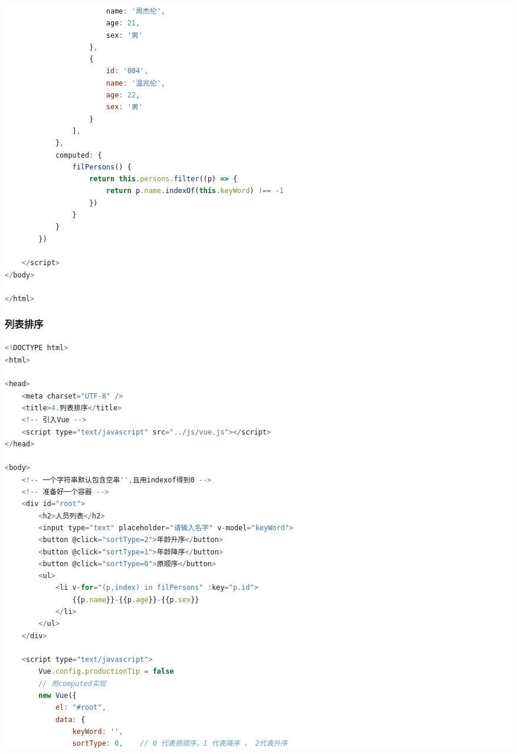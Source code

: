 ```javascript
                        name: '周杰伦',
                        age: 21,
                        sex: '男'
                    },
                    {
                        id: '004',
                        name: '温兆伦',
                        age: 22,
                        sex: '男'
                    }
                ],
            },
            computed: {
                filPersons() {
                    return this.persons.filter((p) => {
                        return p.name.indexOf(this.keyWord) !== -1
                    })
                }
            }
        })

    </script>
</body>

</html>
```

###  列表排序
```javascript
<!DOCTYPE html>
<html>

<head>
    <meta charset="UTF-8" />
    <title>4.列表排序</title>
    <!-- 引入Vue -->
    <script type="text/javascript" src="../js/vue.js"></script>
</head>

<body>
    <!-- 一个字符串默认包含空串'',且用indexof得到0 -->
    <!-- 准备好一个容器 -->
    <div id="root">
        <h2>人员列表</h2>
        <input type="text" placeholder="请输入名字" v-model="keyWord">
        <button @click="sortType=2">年龄升序</button>
        <button @click="sortType=1">年龄降序</button>
        <button @click="sortType=0">原顺序</button>
        <ul>
            <li v-for="(p,index) in filPersons" :key="p.id">
                {{p.name}}-{{p.age}}-{{p.sex}}
            </li>
        </ul>
    </div>

    <script type="text/javascript">
        Vue.config.productionTip = false
        // 用computed实现
        new Vue({
            el: "#root",
            data: {
                keyWord: '',
                sortType: 0,    // 0 代表原顺序，1 代表降序 ， 2代表升序
```